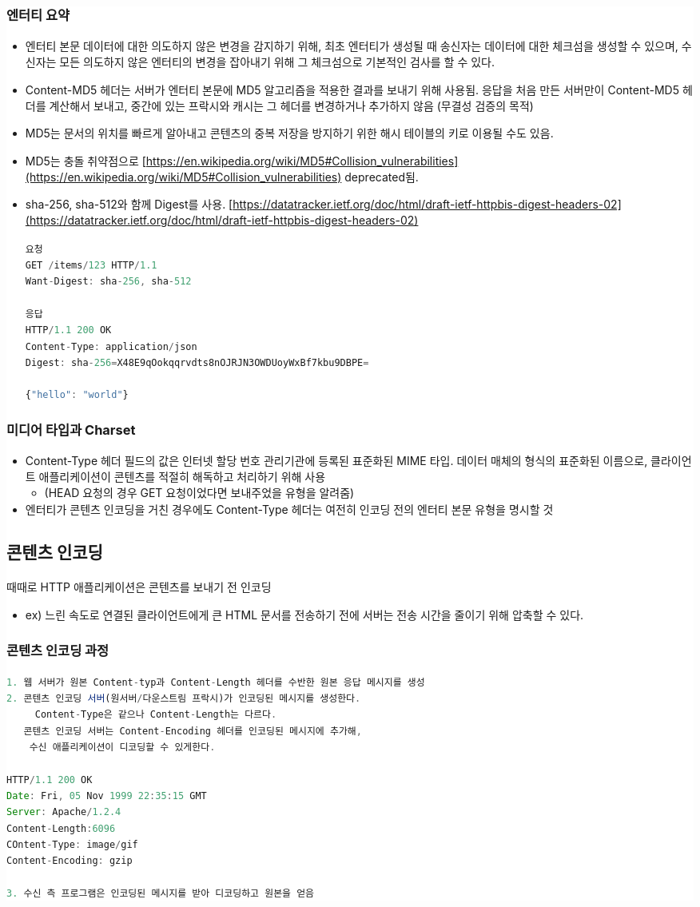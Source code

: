 ### 엔터티 요약

- 엔터티 본문 데이터에 대한 의도하지 않은 변경을 감지하기 위해, 최초 엔터티가 생성될 때 송신자는 데이터에 대한 체크섬을 생성할 수 있으며, 수신자는 모든 의도하지 않은 엔터티의 변경을 잡아내기 위해 그 체크섬으로 기본적인 검사를 할 수 있다.
- Content-MD5 헤더는 서버가 엔터티 본문에 MD5 알고리즘을 적용한 결과를 보내기 위해 사용됨. 응답을 처음 만든 서버만이 Content-MD5 헤더를 계산해서 보내고, 중간에 있는 프락시와 캐시는 그 헤더를 변경하거나 추가하지 않음 (무결성 검증의 목적)
- MD5는 문서의 위치를 빠르게 알아내고 콘텐츠의 중복 저장을 방지하기 위한 해시 테이블의 키로 이용될 수도 있음.
- MD5는 충돌 취약점으로 [https://en.wikipedia.org/wiki/MD5#Collision_vulnerabilities](https://en.wikipedia.org/wiki/MD5#Collision_vulnerabilities) deprecated됨.
- sha-256, sha-512와 함께 Digest를 사용. [https://datatracker.ietf.org/doc/html/draft-ietf-httpbis-digest-headers-02](https://datatracker.ietf.org/doc/html/draft-ietf-httpbis-digest-headers-02)
    
    ```jsx
    요청
    GET /items/123 HTTP/1.1
    Want-Digest: sha-256, sha-512
    
    응답
    HTTP/1.1 200 OK
    Content-Type: application/json
    Digest: sha-256=X48E9qOokqqrvdts8nOJRJN3OWDUoyWxBf7kbu9DBPE=
    
    {"hello": "world"}
    ```
    

### 미디어 타입과 Charset

- Content-Type 헤더 필드의 값은 인터넷 할당 번호 관리기관에 등록된 표준화된 MIME 타입. 데이터 매체의 형식의 표준화된 이름으로, 클라이언트 애플리케이션이 콘텐츠를 적절히 해독하고 처리하기 위해 사용
    - (HEAD 요청의 경우 GET 요청이었다면 보내주었을 유형을 알려줌)
- 엔터티가 콘텐츠 인코딩을 거친 경우에도 Content-Type 헤더는 여전히 인코딩 전의 엔터티 본문 유형을 명시할 것

## 콘텐츠 인코딩

때때로 HTTP 애플리케이션은 콘텐츠를 보내기 전 인코딩

- ex) 느린 속도로 연결된 클라이언트에게 큰 HTML 문서를 전송하기 전에 서버는 전송 시간을 줄이기 위해 압축할 수 있다.

### 콘텐츠 인코딩 과정

```jsx
1. 웹 서버가 원본 Content-typ과 Content-Length 헤더를 수반한 원본 응답 메시지를 생성
2. 콘텐츠 인코딩 서버(원서버/다운스트림 프락시)가 인코딩된 메시지를 생성한다.
	 Content-Type은 같으나 Content-Length는 다르다.
   콘텐츠 인코딩 서버는 Content-Encoding 헤더를 인코딩된 메시지에 추가해, 
	수신 애플리케이션이 디코딩할 수 있게한다.

HTTP/1.1 200 OK
Date: Fri, 05 Nov 1999 22:35:15 GMT
Server: Apache/1.2.4
Content-Length:6096
COntent-Type: image/gif
Content-Encoding: gzip

3. 수신 측 프로그램은 인코딩된 메시지를 받아 디코딩하고 원본을 얻음

```
